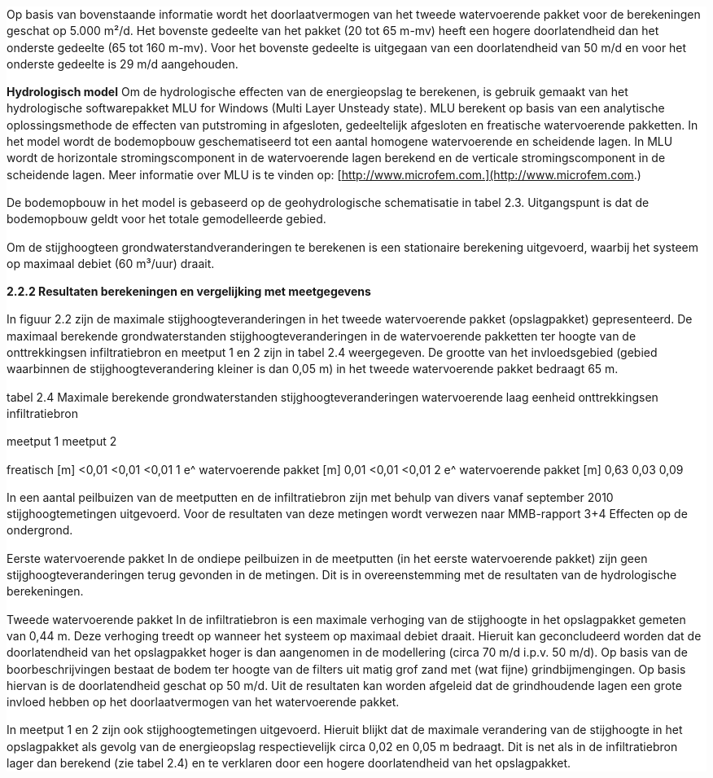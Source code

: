 Op basis van bovenstaande informatie wordt het doorlaatvermogen van het tweede watervoerende pakket voor de berekeningen geschat op 5.000 m²/d. Het bovenste gedeelte van het pakket (20 tot 65 m-mv) heeft een hogere doorlatendheid dan het onderste gedeelte (65 tot 160 m-mv). Voor het bovenste gedeelte is uitgegaan van een doorlatendheid van 50 m/d en voor het onderste gedeelte is 29 m/d aangehouden. 

**Hydrologisch model** Om de hydrologische effecten van de energieopslag te berekenen, is gebruik gemaakt van het hydrologische softwarepakket MLU for Windows (Multi Layer Unsteady state). MLU berekent op basis van een analytische oplossingsmethode de effecten van putstroming in afgesloten, gedeeltelijk afgesloten en freatische watervoerende pakketten. In het model wordt de bodemopbouw geschematiseerd tot een aantal homogene watervoerende en scheidende lagen. In MLU wordt de horizontale stromingscomponent in de watervoerende lagen berekend en de verticale stromingscomponent in de scheidende lagen. Meer informatie over MLU is te vinden op: [http://www.microfem.com.](http://www.microfem.com.) 

De bodemopbouw in het model is gebaseerd op de geohydrologische schematisatie in tabel 2.3. Uitgangspunt is dat de bodemopbouw geldt voor het totale gemodelleerde gebied. 


 Om de stijghoogteen grondwaterstandveranderingen te berekenen is een stationaire berekening uitgevoerd, waarbij het systeem op maximaal debiet (60 m³/uur) draait. 

**2.2.2 Resultaten berekeningen en vergelijking met meetgegevens** 

 In figuur 2.2 zijn de maximale stijghoogteveranderingen in het tweede watervoerende pakket (opslagpakket) gepresenteerd. De maximaal berekende grondwaterstanden stijghoogteveranderingen in de watervoerende pakketten ter hoogte van de onttrekkingsen infiltratiebron en meetput 1 en 2 zijn in tabel 2.4 weergegeven. De grootte van het invloedsgebied (gebied waarbinnen de stijghoogteverandering kleiner is dan 0,05 m) in het tweede watervoerende pakket bedraagt 65 m. 

 tabel 2.4 Maximale berekende grondwaterstanden stijghoogteveranderingen watervoerende laag eenheid onttrekkingsen infiltratiebron 

 meetput 1 meetput 2 

 freatisch [m] <0,01 <0,01 <0,01 1 e^ watervoerende pakket [m] 0,01 <0,01 <0,01 2 e^ watervoerende pakket [m] 0,63 0,03 0,09 

 In een aantal peilbuizen van de meetputten en de infiltratiebron zijn met behulp van divers vanaf september 2010 stijghoogtemetingen uitgevoerd. Voor de resultaten van deze metingen wordt verwezen naar MMB-rapport 3+4 Effecten op de ondergrond. 

 Eerste watervoerende pakket In de ondiepe peilbuizen in de meetputten (in het eerste watervoerende pakket) zijn geen stijghoogteveranderingen terug gevonden in de metingen. Dit is in overeenstemming met de resultaten van de hydrologische berekeningen. 

 Tweede watervoerende pakket In de infiltratiebron is een maximale verhoging van de stijghoogte in het opslagpakket gemeten van 0,44 m. Deze verhoging treedt op wanneer het systeem op maximaal debiet draait. Hieruit kan geconcludeerd worden dat de doorlatendheid van het opslagpakket hoger is dan aangenomen in de modellering (circa 70 m/d i.p.v. 50 m/d). Op basis van de boorbeschrijvingen bestaat de bodem ter hoogte van de filters uit matig grof zand met (wat fijne) grindbijmengingen. Op basis hiervan is de doorlatendheid geschat op 50 m/d. Uit de resultaten kan worden afgeleid dat de grindhoudende lagen een grote invloed hebben op het doorlaatvermogen van het watervoerende pakket. 

 In meetput 1 en 2 zijn ook stijghoogtemetingen uitgevoerd. Hieruit blijkt dat de maximale verandering van de stijghoogte in het opslagpakket als gevolg van de energieopslag respectievelijk circa 0,02 en 0,05 m bedraagt. Dit is net als in de infiltratiebron lager dan berekend (zie tabel 2.4) en te verklaren door een hogere doorlatendheid van het opslagpakket. 
